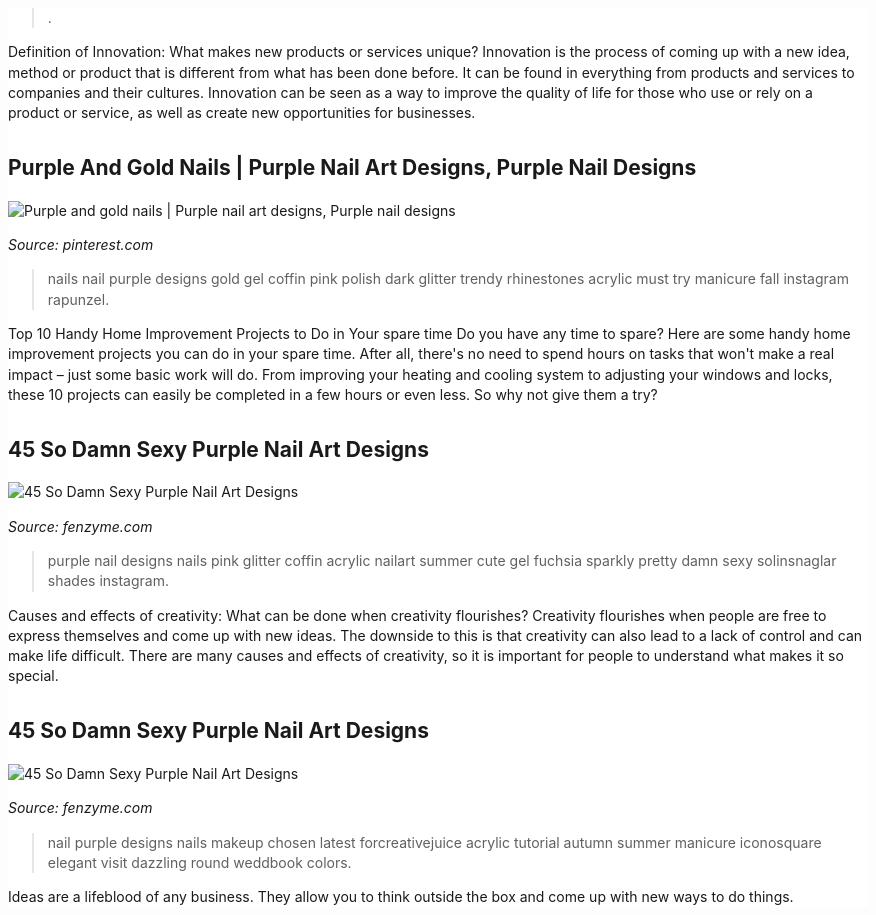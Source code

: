 >. 

	

Definition of Innovation: What makes new products or services unique?
Innovation is the process of coming up with a new idea, method or product that is different from what has been done before. It can be found in everything from products and services to companies and their cultures. Innovation can be seen as a way to improve the quality of life for those who use or rely on a product or service, as well as create new opportunities for businesses.

    
## Purple And Gold Nails | Purple Nail Art Designs, Purple Nail Designs

<img loading=lazy src="https://i.pinimg.com/originals/3e/1e/bc/3e1ebc378925f5d0c4f422dce382e512.jpg" onerror="this.onerror=null;this.src='https://tse4.mm.bing.net/th?id=OIP.9mXtmQ5XVqrnKs_GU9GwzAHaHa&amp;pid=15.1';" alt="Purple and gold nails | Purple nail art designs, Purple nail designs">

_Source: pinterest.com_

>nails nail purple designs gold gel coffin pink polish dark glitter trendy rhinestones acrylic must try manicure fall instagram rapunzel. 

	

Top 10 Handy Home Improvement Projects to Do in Your spare time
Do you have any time to spare? Here are some handy home improvement projects you can do in your spare time. After all, there's no need to spend hours on tasks that won't make a real impact – just some basic work will do. From improving your heating and cooling system to adjusting your windows and locks, these 10 projects can easily be completed in a few hours or even less. So why not give them a try?

    
## 45 So Damn Sexy Purple Nail Art Designs

<img loading=lazy src="http://www.fenzyme.com/wp-content/uploads/2016/05/Purple-Nail-Art-Designs-4.jpg" onerror="this.onerror=null;this.src='https://tse4.mm.bing.net/th?id=OIP.RXYaGEB0E_QpLnZZ1Cz-LgHaHa&amp;pid=15.1';" alt="45 So Damn Sexy Purple Nail Art Designs">

_Source: fenzyme.com_

>purple nail designs nails pink glitter coffin acrylic nailart summer cute gel fuchsia sparkly pretty damn sexy solinsnaglar shades instagram. 

	

Causes and effects of creativity: What can be done when creativity flourishes?
Creativity flourishes when people are free to express themselves and come up with new ideas. The downside to this is that creativity can also lead to a lack of control and can make life difficult. There are many causes and effects of creativity, so it is important for people to understand what makes it so special.

    
## 45 So Damn Sexy Purple Nail Art Designs

<img loading=lazy src="http://www.fenzyme.com/wp-content/uploads/2016/05/Purple-Nail-Art-Designs-26.jpg" onerror="this.onerror=null;this.src='https://tse3.mm.bing.net/th?id=OIP.dSKX24vFsB7hGMhXT3vTGgHaHa&amp;pid=15.1';" alt="45 So Damn Sexy Purple Nail Art Designs">

_Source: fenzyme.com_

>nail purple designs nails makeup chosen latest forcreativejuice acrylic tutorial autumn summer manicure iconosquare elegant visit dazzling round weddbook colors. 

	

Ideas are a lifeblood of any business. They allow you to think outside the box and come up with new ways to do things.

